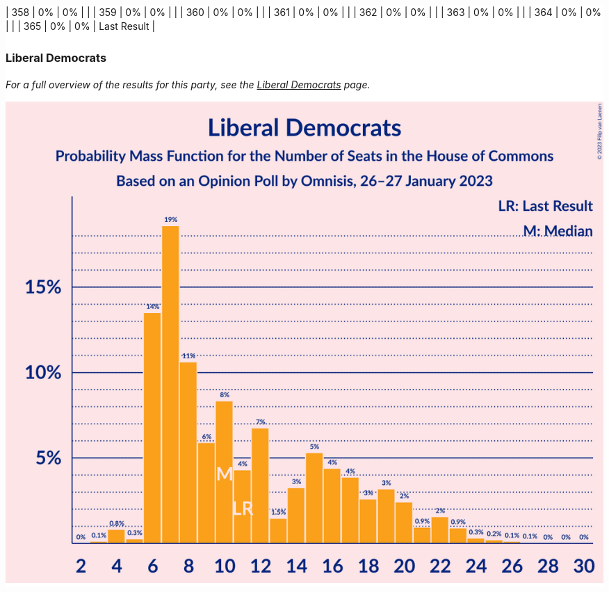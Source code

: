 | 358 | 0% | 0% |  |
| 359 | 0% | 0% |  |
| 360 | 0% | 0% |  |
| 361 | 0% | 0% |  |
| 362 | 0% | 0% |  |
| 363 | 0% | 0% |  |
| 364 | 0% | 0% |  |
| 365 | 0% | 0% | Last Result |

### Liberal Democrats

*For a full overview of the results for this party, see the [Liberal Democrats](party-liberaldemocrats.html) page.*

![Graph with seats probability mass function not yet produced](2023-01-27-Omnisis-seats-pmf-liberaldemocrats.png "Seats Probability Mass Function")

